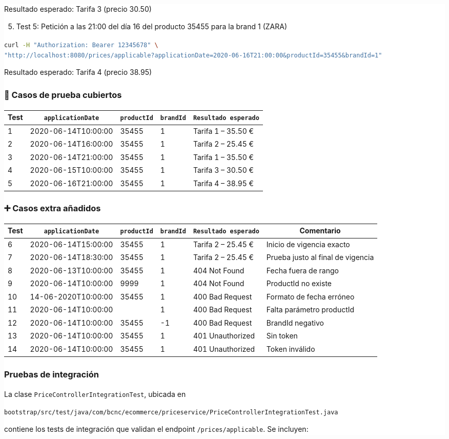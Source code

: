 Resultado esperado: Tarifa 3 (precio 30.50)

5. Test 5: Petición a las 21:00 del día 16 del producto 35455 para la brand 1 (ZARA)

```bash
curl -H "Authorization: Bearer 12345678" \
"http://localhost:8080/prices/applicable?applicationDate=2020-06-16T21:00:00&productId=35455&brandId=1"
```

Resultado esperado: Tarifa 4 (precio 38.95)

### 🧭 Casos de prueba cubiertos

| Test | `applicationDate`     | `productId` | `brandId` | `Resultado esperado`     |
|------|-----------------------|-------------|-----------|-------------------------|
| 1    | 2020-06-14T10:00:00   | 35455       | 1         | Tarifa 1 – 35.50 €      |
| 2    | 2020-06-14T16:00:00   | 35455       | 1         | Tarifa 2 – 25.45 €      |
| 3    | 2020-06-14T21:00:00   | 35455       | 1         | Tarifa 1 – 35.50 €      |
| 4    | 2020-06-15T10:00:00   | 35455       | 1         | Tarifa 3 – 30.50 €      |
| 5    | 2020-06-16T21:00:00   | 35455       | 1         | Tarifa 4 – 38.95 €      |

### ➕ Casos extra añadidos

| Test | `applicationDate`    | `productId` | `brandId` | `Resultado esperado` | Comentario                        |
|------|----------------------|-------------|-----------|----------------------|-----------------------------------|
| 6    | 2020-06-14T15:00:00  | 35455       | 1         | Tarifa 2 – 25.45 €   | Inicio de vigencia exacto         |
| 7    | 2020-06-14T18:30:00  | 35455       | 1         | Tarifa 2 – 25.45 €   | Prueba justo al final de vigencia |
| 8    | 2020-06-13T10:00:00  | 35455       | 1         | 404 Not Found        | Fecha fuera de rango              |
| 9    | 2020-06-14T10:00:00  | 9999        | 1         | 404 Not Found        | ProductId no existe               |
| 10   | 14-06-2020T10:00:00  | 35455       | 1         | 400 Bad Request      | Formato de fecha erróneo          |
| 11   | 2020-06-14T10:00:00  |             | 1         | 400 Bad Request      | Falta parámetro productId         |
| 12   | 2020-06-14T10:00:00  | 35455       | -1        | 400 Bad Request      | BrandId negativo                  |
| 13   | 2020-06-14T10:00:00  | 35455       | 1         | 401 Unauthorized     | Sin token                         |
| 14   | 2020-06-14T10:00:00  | 35455       | 1         | 401 Unauthorized     | Token inválido                    |


### Pruebas de integración

La clase `PriceControllerIntegrationTest`, ubicada en

```
bootstrap/src/test/java/com/bcnc/ecommerce/priceservice/PriceControllerIntegrationTest.java
```

contiene los tests de integración que validan el endpoint `/prices/applicable`. Se incluyen:
